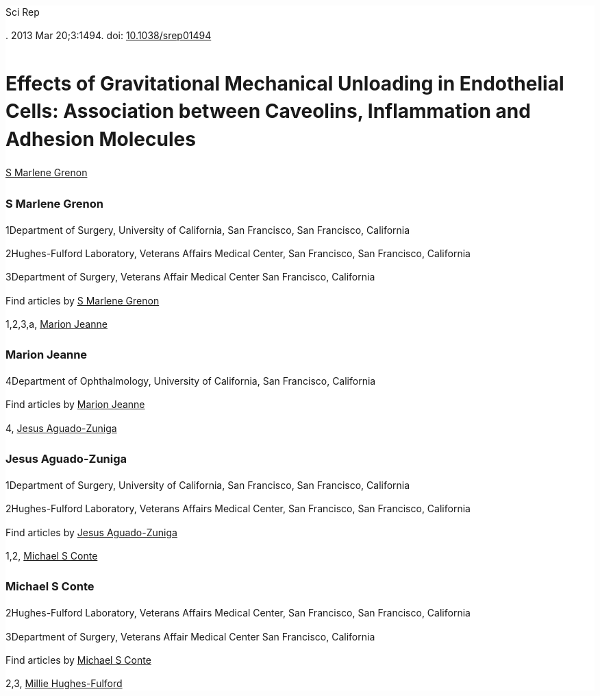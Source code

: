Sci Rep

. 2013 Mar 20;3:1494. doi: [10.1038/srep01494](https://doi.org/10.1038/srep01494)

# Effects of Gravitational Mechanical Unloading in Endothelial Cells: Association between Caveolins, Inflammation and Adhesion Molecules

[S Marlene Grenon](https://pubmed.ncbi.nlm.nih.gov/?term=%22Grenon%20SM%22%5BAuthor%5D)

### S Marlene Grenon

1Department of Surgery, University of California, San Francisco, San Francisco, California

2Hughes-Fulford Laboratory, Veterans Affairs Medical Center, San Francisco, San Francisco, California

3Department of Surgery, Veterans Affair Medical Center San Francisco, California

Find articles by [S Marlene Grenon](https://pubmed.ncbi.nlm.nih.gov/?term=%22Grenon%20SM%22%5BAuthor%5D)

1,2,3,a, [Marion Jeanne](https://pubmed.ncbi.nlm.nih.gov/?term=%22Jeanne%20M%22%5BAuthor%5D)

### Marion Jeanne

4Department of Ophthalmology, University of California, San Francisco, California

Find articles by [Marion Jeanne](https://pubmed.ncbi.nlm.nih.gov/?term=%22Jeanne%20M%22%5BAuthor%5D)

4, [Jesus Aguado-Zuniga](https://pubmed.ncbi.nlm.nih.gov/?term=%22Aguado-Zuniga%20J%22%5BAuthor%5D)

### Jesus Aguado-Zuniga

1Department of Surgery, University of California, San Francisco, San Francisco, California

2Hughes-Fulford Laboratory, Veterans Affairs Medical Center, San Francisco, San Francisco, California

Find articles by [Jesus Aguado-Zuniga](https://pubmed.ncbi.nlm.nih.gov/?term=%22Aguado-Zuniga%20J%22%5BAuthor%5D)

1,2, [Michael S Conte](https://pubmed.ncbi.nlm.nih.gov/?term=%22Conte%20MS%22%5BAuthor%5D)

### Michael S Conte

2Hughes-Fulford Laboratory, Veterans Affairs Medical Center, San Francisco, San Francisco, California

3Department of Surgery, Veterans Affair Medical Center San Francisco, California

Find articles by [Michael S Conte](https://pubmed.ncbi.nlm.nih.gov/?term=%22Conte%20MS%22%5BAuthor%5D)

2,3, [Millie Hughes-Fulford](https://pubmed.ncbi.nlm.nih.gov/?term=%22Hughes-Fulford%20M%22%5BAuthor%5D)
